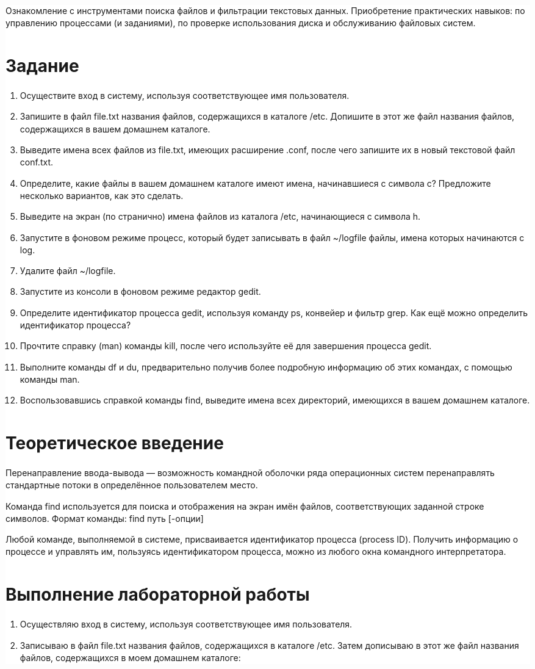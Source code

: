 Ознакомление с инструментами поиска файлов и фильтрации текстовых данных.
Приобретение практических навыков: по управлению процессами (и заданиями), по
проверке использования диска и обслуживанию файловых систем.

# Задание

1. Осуществите вход в систему, используя соответствующее имя пользователя.

2. Запишите в файл file.txt названия файлов, содержащихся в каталоге /etc. Допишите в этот же файл названия файлов, содержащихся в вашем домашнем каталоге.

3. Выведите имена всех файлов из file.txt, имеющих расширение .conf, после чего запишите их в новый текстовой файл conf.txt.

4. Определите, какие файлы в вашем домашнем каталоге имеют имена, начинавшиеся с символа c? Предложите несколько вариантов, как это сделать.

5. Выведите на экран (по странично) имена файлов из каталога /etc, начинающиеся с символа h.

6. Запустите в фоновом режиме процесс, который будет записывать в файл ~/logfile файлы, имена которых начинаются с log.

7. Удалите файл ~/logfile.

8. Запустите из консоли в фоновом режиме редактор gedit.

9. Определите идентификатор процесса gedit, используя команду ps, конвейер и фильтр grep. Как ещё можно определить идентификатор процесса?

10. Прочтите справку (man) команды kill, после чего используйте её для завершения процесса gedit.

11. Выполните команды df и du, предварительно получив более подробную информацию об этих командах, с помощью команды man.

12. Воспользовавшись справкой команды find, выведите имена всех директорий, имеющихся в вашем домашнем каталоге.


# Теоретическое введение

Перенаправление ввода-вывода — возможность командной оболочки ряда операционных систем перенаправлять стандартные потоки в определённое пользователем место.

Команда find используется для поиска и отображения на экран имён файлов, соответствующих заданной строке символов. Формат команды:  find путь [-опции]

Любой команде, выполняемой в системе, присваивается идентификатор процесса (process ID). Получить информацию о процессе и управлять им, пользуясь идентификатором процесса, можно из любого окна командного интерпретатора.

# Выполнение лабораторной работы
1. Осуществляю вход в систему, используя соответствующее имя пользователя.

2. Записываю в файл file.txt названия файлов, содержащихся в каталоге /etc. Затем дописываю в этот же файл названия файлов, содержащихся в моем домашнем каталоге:
